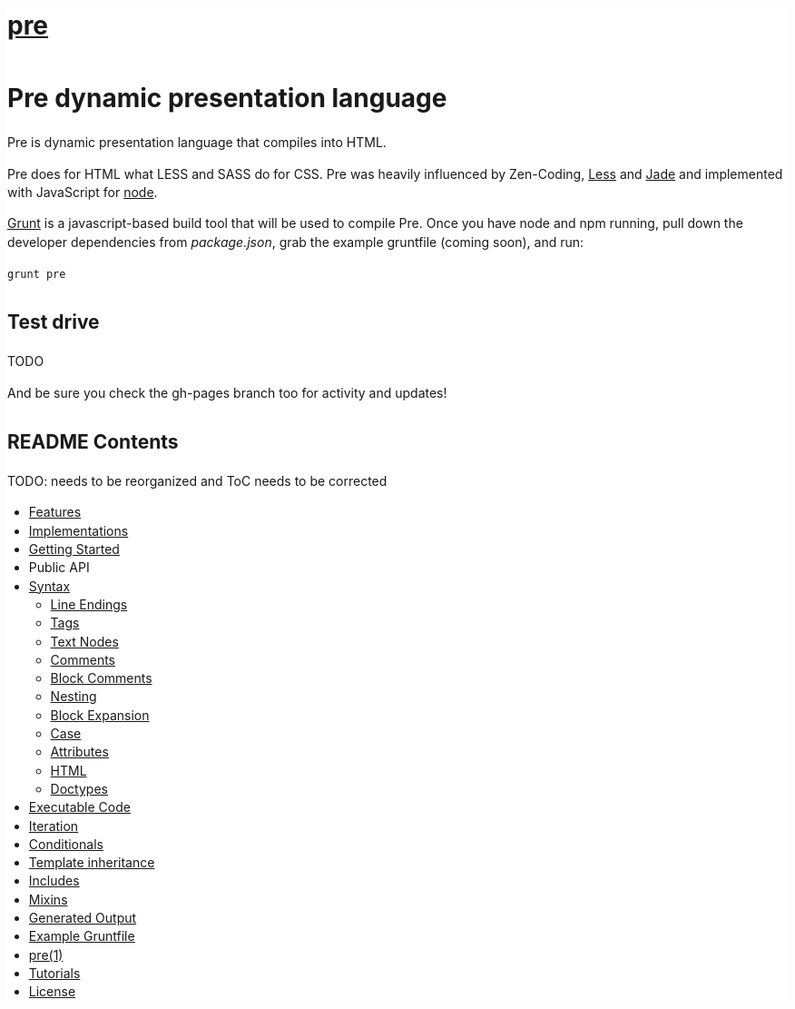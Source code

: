 [pre](http://pre.io)
===

# Pre dynamic presentation language

Pre is dynamic presentation language that compiles into HTML.

Pre does for HTML what LESS and SASS do for CSS. Pre was heavily influenced by Zen-Coding, [Less](http://lesscss.org/) and [Jade](https://github.com/visionmedia/jade) and implemented with JavaScript for [node](http://nodejs.org).

[Grunt](https://github.com/gruntjs/grunt) is a javascript-based build tool that will be used to compile Pre. Once you have node and npm running, pull down the developer dependencies from _package.json_, grab the example gruntfile (coming soon), and run:

```bash
grunt pre
```

## Test drive

TODO

And be sure you check the gh-pages branch too for activity and updates!


## README Contents

TODO: needs to be reorganized and ToC needs to be corrected

- [Features](#a1)
- [Implementations](#a2)
- [Getting Started](#a3)
- Public API
- [Syntax](#a6)
    - [Line Endings](#a6-1)
    - [Tags](#a6-2)
    - [Text Nodes](#a6-3)
    - [Comments](#a6-4)
    - [Block Comments](#a6-5)
    - [Nesting](#a6-6)
    - [Block Expansion](#a6-7)
    - [Case](#a6-8)
    - [Attributes](#a6-9)
    - [HTML](#a6-10)
    - [Doctypes](#a6-11)
- [Executable Code](#a8)
- [Iteration](#a9)
- [Conditionals](#a10)
- [Template inheritance](#a11)
- [Includes](#a13)
- [Mixins](#a14)
- [Generated Output](#a15)
- [Example Gruntfile](#a16)
- [pre(1)](#a17)
- [Tutorials](#a18)
- [License](#a19)

